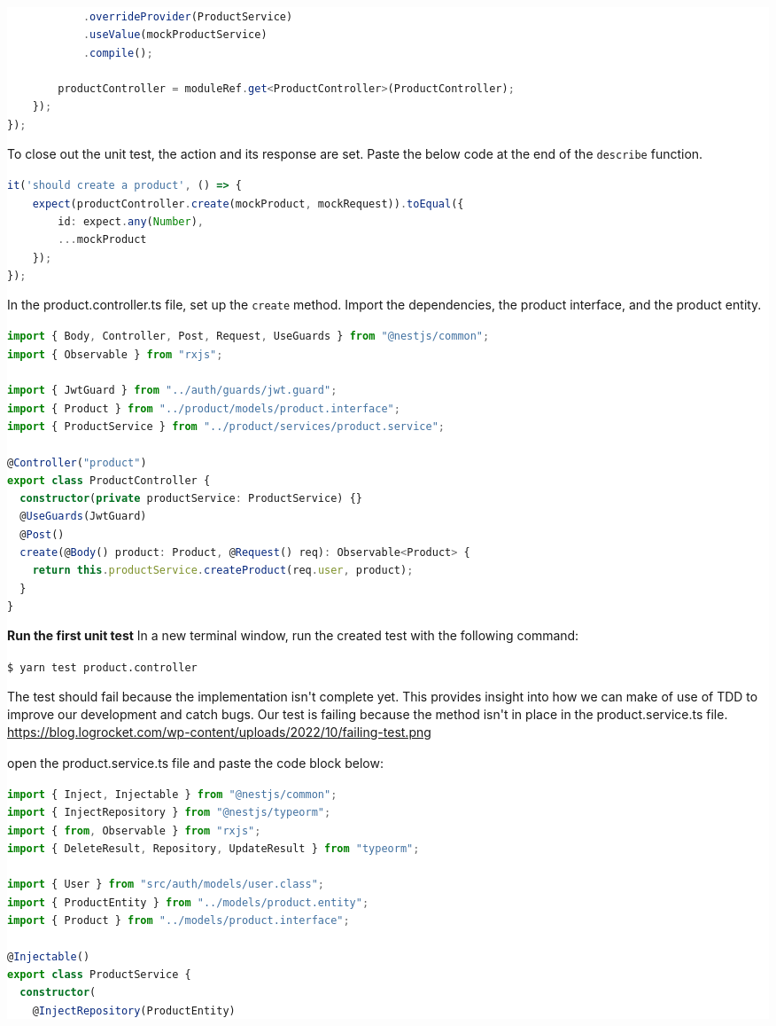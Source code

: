 ```typescript
            .overrideProvider(ProductService)
            .useValue(mockProductService)
            .compile();

        productController = moduleRef.get<ProductController>(ProductController);
    });
});
```

To close out the unit test, the action and its response are set. Paste the below code at the end of the `describe` function.
```typescript
it('should create a product', () => {
    expect(productController.create(mockProduct, mockRequest)).toEqual({
        id: expect.any(Number),
        ...mockProduct
    });
});
```

In the product.controller.ts file, set up the `create` method. Import the dependencies, the product interface, and the product entity.
```typescript
import { Body, Controller, Post, Request, UseGuards } from "@nestjs/common";
import { Observable } from "rxjs";

import { JwtGuard } from "../auth/guards/jwt.guard";
import { Product } from "../product/models/product.interface";
import { ProductService } from "../product/services/product.service";

@Controller("product")
export class ProductController {
  constructor(private productService: ProductService) {}
  @UseGuards(JwtGuard)
  @Post()
  create(@Body() product: Product, @Request() req): Observable<Product> {
    return this.productService.createProduct(req.user, product);
  }
}
```

**Run the first unit test**
In a new terminal window, run the created test with the following command:
```bash
$ yarn test product.controller
```
The test should fail because the implementation isn't complete yet. This provides insight into how we can make of use of TDD to improve our development and catch bugs. Our test is failing because the method isn't in place in the product.service.ts file.
https://blog.logrocket.com/wp-content/uploads/2022/10/failing-test.png

open the product.service.ts file and paste the code block below:
```typescript
import { Inject, Injectable } from "@nestjs/common";
import { InjectRepository } from "@nestjs/typeorm";
import { from, Observable } from "rxjs";
import { DeleteResult, Repository, UpdateResult } from "typeorm";

import { User } from "src/auth/models/user.class";
import { ProductEntity } from "../models/product.entity";
import { Product } from "../models/product.interface";

@Injectable()
export class ProductService {
  constructor(
    @InjectRepository(ProductEntity)
```